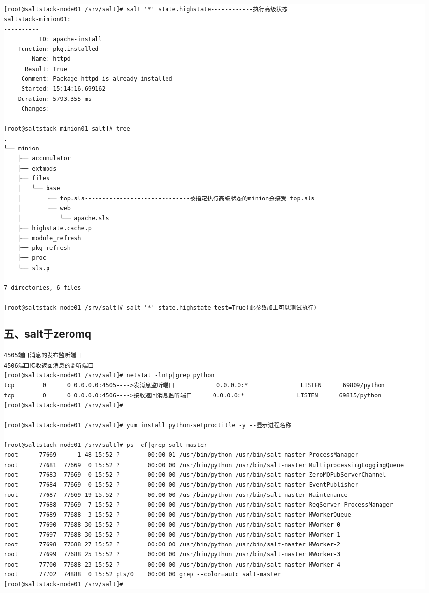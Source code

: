 	[root@saltstack-node01 /srv/salt]# salt '*' state.highstate------------执行高级状态
	saltstack-minion01:
	----------
			  ID: apache-install
		Function: pkg.installed
			Name: httpd
		  Result: True
		 Comment: Package httpd is already installed
		 Started: 15:14:16.699162
		Duration: 5793.355 ms
		 Changes:  

	[root@saltstack-minion01 salt]# tree
	.
	└── minion
		├── accumulator
		├── extmods
		├── files
		│   └── base
		│       ├── top.sls------------------------------被指定执行高级状态的minion会接受 top.sls
		│       └── web
		│           └── apache.sls
		├── highstate.cache.p
		├── module_refresh
		├── pkg_refresh
		├── proc
		└── sls.p

	7 directories, 6 files

	[root@saltstack-node01 /srv/salt]# salt '*' state.highstate test=True(此参数加上可以测试执行)

## 五、salt于zeromq
	4505端口消息的发布监听端口
	4506端口接收返回消息的监听端口
	[root@saltstack-node01 /srv/salt]# netstat -lntp|grep python
	tcp        0      0 0.0.0.0:4505---->发消息监听端口            0.0.0.0:*               LISTEN      69809/python        
	tcp        0      0 0.0.0.0:4506---->接收返回消息监听端口      0.0.0.0:*               LISTEN      69815/python        
	[root@saltstack-node01 /srv/salt]# 

	[root@saltstack-node01 /srv/salt]# yum install python-setproctitle -y --显示进程名称

	[root@saltstack-node01 /srv/salt]# ps -ef|grep salt-master
	root      77669      1 48 15:52 ?        00:00:01 /usr/bin/python /usr/bin/salt-master ProcessManager
	root      77681  77669  0 15:52 ?        00:00:00 /usr/bin/python /usr/bin/salt-master MultiprocessingLoggingQueue
	root      77683  77669  0 15:52 ?        00:00:00 /usr/bin/python /usr/bin/salt-master ZeroMQPubServerChannel
	root      77684  77669  0 15:52 ?        00:00:00 /usr/bin/python /usr/bin/salt-master EventPublisher
	root      77687  77669 19 15:52 ?        00:00:00 /usr/bin/python /usr/bin/salt-master Maintenance
	root      77688  77669  7 15:52 ?        00:00:00 /usr/bin/python /usr/bin/salt-master ReqServer_ProcessManager
	root      77689  77688  3 15:52 ?        00:00:00 /usr/bin/python /usr/bin/salt-master MWorkerQueue
	root      77690  77688 30 15:52 ?        00:00:00 /usr/bin/python /usr/bin/salt-master MWorker-0
	root      77697  77688 30 15:52 ?        00:00:00 /usr/bin/python /usr/bin/salt-master MWorker-1
	root      77698  77688 27 15:52 ?        00:00:00 /usr/bin/python /usr/bin/salt-master MWorker-2
	root      77699  77688 25 15:52 ?        00:00:00 /usr/bin/python /usr/bin/salt-master MWorker-3
	root      77700  77688 23 15:52 ?        00:00:00 /usr/bin/python /usr/bin/salt-master MWorker-4
	root      77702  74888  0 15:52 pts/0    00:00:00 grep --color=auto salt-master
	[root@saltstack-node01 /srv/salt]# 
